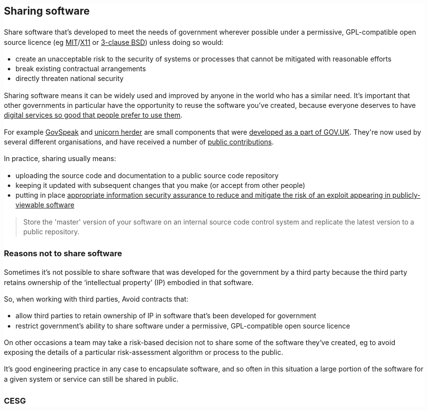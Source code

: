 ## Sharing software

Share software that’s developed to meet the needs of government wherever possible under a permissive, GPL-compatible open source licence (eg [MIT](http://opensource.org/licenses/MIT)/[X11](http://directory.fsf.org/wiki/License:X11) or [3-clause BSD](http://directory.fsf.org/wiki/License:BSD_3Clause)) unless doing so would:

* create an unacceptable risk to the security of systems or processes that cannot be mitigated with reasonable efforts
* break existing contractual arrangements
* directly threaten national security

Sharing software means it can be widely used and improved by anyone in the world who has a similar need. It’s important that other governments in particular have the opportunity to reuse the software you’ve created, because everyone deserves to have [digital services so good that people prefer to use them](/service-manual/digital-by-default).

For example [GovSpeak](https://github.com/alphagov/govspeak) and [unicorn herder](https://github.com/gds-operations/unicornherder) are small components that were [developed as a part of GOV.UK](https://gds.blog.gov.uk/govuk-launch-colophon/). They're now used by several different organisations, and have received a number of [public contributions](https://github.com/gds-operations/unicornherder/commits/master).

In practice, sharing usually means:

* uploading the source code and documentation to a public source code repository
* keeping it updated with subsequent changes that you make (or accept from other people)
* putting in place [appropriate information security assurance to reduce and mitigate the risk of an exploit appearing in publicly-viewable software](/service-manual/making-software/information-security.html)

> Store the 'master' version of your software on an internal source code control system and replicate the latest version to a public repository.

### Reasons not to share software

Sometimes it’s not possible to share software that was developed for the government by a third party because the third party retains ownership of the ‘intellectual property’ (IP) embodied in that software.

So, when working with third parties, Avoid contracts that:

* allow third parties to retain ownership of IP in software that’s been developed for government
* restrict government’s ability to share software under a permissive, GPL-compatible open source licence

On other occasions a team may take a risk-based decision not to share some of the software they‘ve created, eg to avoid exposing the details of a particular risk-assessment algorithm or process to the public.

It’s good engineering practice in any case to encapsulate software, and so often in this situation a large portion of the software for a given system or service can still be shared in public.

### CESG
